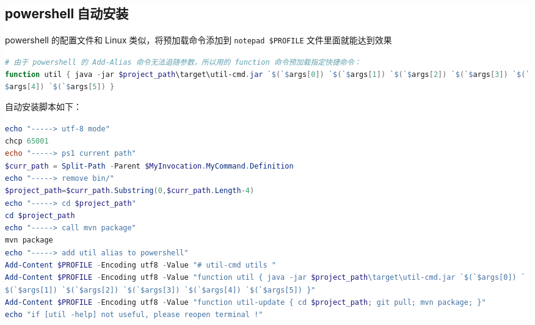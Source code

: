 ## powershell 自动安装

powershell 的配置文件和 Linux 类似，将预加载命令添加到 `notepad $PROFILE` 文件里面就能达到效果

```ps1
# 由于 powershell 的 Add-Alias 命令无法追随参数，所以用的 function 命令预加载指定快捷命令：
function util { java -jar $project_path\target\util-cmd.jar `$(`$args[0]) `$(`$args[1]) `$(`$args[2]) `$(`$args[3]) `$(`$args[4]) `$(`$args[5]) }
```

自动安装脚本如下：
```ps1
echo "-----> utf-8 mode"
chcp 65001
echo "-----> ps1 current path"
$curr_path = Split-Path -Parent $MyInvocation.MyCommand.Definition
echo "-----> remove bin/"
$project_path=$curr_path.Substring(0,$curr_path.Length-4)
echo "-----> cd $project_path"
cd $project_path
echo "-----> call mvn package"
mvn package
echo "-----> add util alias to powershell"
Add-Content $PROFILE -Encoding utf8 -Value "# util-cmd utils "
Add-Content $PROFILE -Encoding utf8 -Value "function util { java -jar $project_path\target\util-cmd.jar `$(`$args[0]) `$(`$args[1]) `$(`$args[2]) `$(`$args[3]) `$(`$args[4]) `$(`$args[5]) }"
Add-Content $PROFILE -Encoding utf8 -Value "function util-update { cd $project_path; git pull; mvn package; }"
echo "if [util -help] not useful, please reopen terminal !"
```